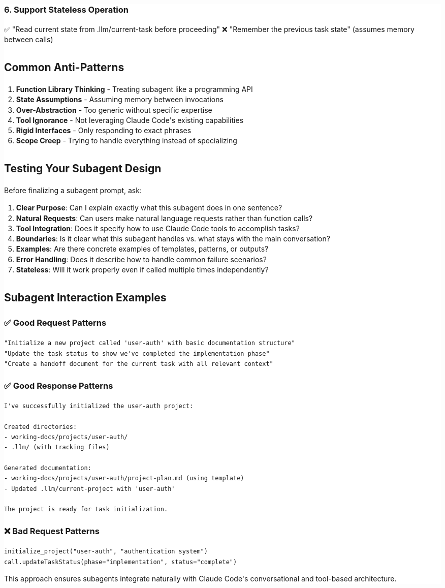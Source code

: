 ### 6. Support Stateless Operation
✅ "Read current state from .llm/current-task before proceeding"
❌ "Remember the previous task state" (assumes memory between calls)

## Common Anti-Patterns

1. **Function Library Thinking** - Treating subagent like a programming API
2. **State Assumptions** - Assuming memory between invocations
3. **Over-Abstraction** - Too generic without specific expertise
4. **Tool Ignorance** - Not leveraging Claude Code's existing capabilities
5. **Rigid Interfaces** - Only responding to exact phrases
6. **Scope Creep** - Trying to handle everything instead of specializing

## Testing Your Subagent Design

Before finalizing a subagent prompt, ask:

1. **Clear Purpose**: Can I explain exactly what this subagent does in one sentence?
2. **Natural Requests**: Can users make natural language requests rather than function calls?
3. **Tool Integration**: Does it specify how to use Claude Code tools to accomplish tasks?
4. **Boundaries**: Is it clear what this subagent handles vs. what stays with the main conversation?
5. **Examples**: Are there concrete examples of templates, patterns, or outputs?
6. **Error Handling**: Does it describe how to handle common failure scenarios?
7. **Stateless**: Will it work properly even if called multiple times independently?

## Subagent Interaction Examples

### ✅ Good Request Patterns
```
"Initialize a new project called 'user-auth' with basic documentation structure"
"Update the task status to show we've completed the implementation phase"
"Create a handoff document for the current task with all relevant context"
```

### ✅ Good Response Patterns
```
I've successfully initialized the user-auth project:

Created directories:
- working-docs/projects/user-auth/
- .llm/ (with tracking files)

Generated documentation:
- working-docs/projects/user-auth/project-plan.md (using template)
- Updated .llm/current-project with 'user-auth'

The project is ready for task initialization.
```

### ❌ Bad Request Patterns
```
initialize_project("user-auth", "authentication system")
call.updateTaskStatus(phase="implementation", status="complete")
```

This approach ensures subagents integrate naturally with Claude Code's conversational and tool-based architecture.